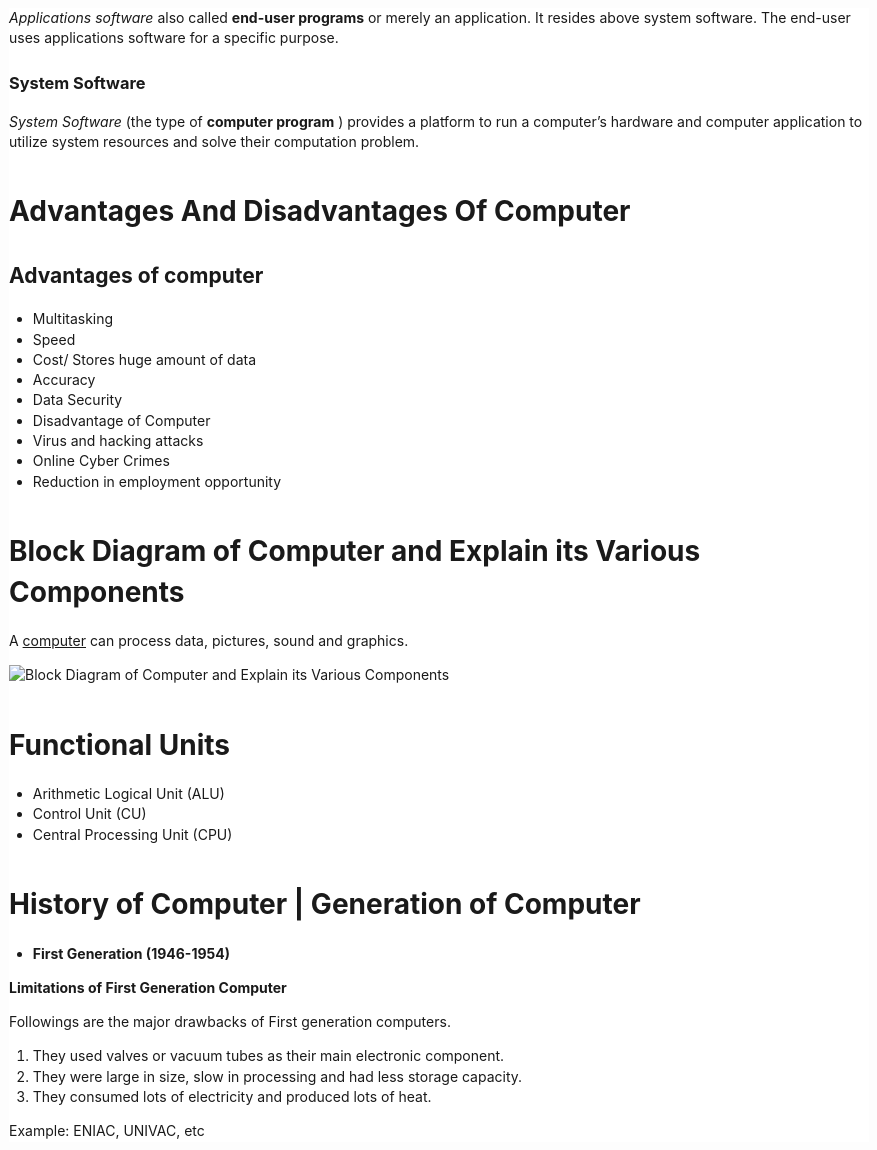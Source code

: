 *Applications software* also called **end-user programs** or merely an application. It resides above system software. The end-user uses applications software for a specific purpose.

### System Software

*System Software* (the type of  **computer program** ) provides a platform to run a computer’s hardware and computer application to utilize system resources and solve their computation problem.

# Advantages And Disadvantages Of Computer

## Advantages of computer

* Multitasking
* Speed
* Cost/ Stores huge amount of data
* Accuracy
* Data Security
* Disadvantage of Computer
* Virus and hacking attacks
* Online Cyber Crimes
* Reduction in employment opportunity

# Block Diagram of Computer and Explain its Various Components

A [computer](https://ecomputernotes.com/fundamental/introduction-to-computer/what-is-computer) can process data, pictures, sound and graphics.

![Block Diagram of Computer and Explain its Various Components](https://ecomputernotes.com/images/Basic-computer-Operations.gif "Basic computer Operations")

# Functional Units

* Arithmetic Logical Unit (ALU)
* Control Unit (CU)
* Central Processing Unit (CPU)

# History of Computer | Generation of Computer

- **First Generation (1946-1954)**

**Limitations of First Generation Computer**

Followings are the major drawbacks of First generation computers.

1. They used valves or vacuum tubes as their main electronic component.
2. They were large in size, slow in processing and had less storage capacity.
3. They consumed lots of electricity and produced lots of heat.

Example: ENIAC, UNIVAC, etc
